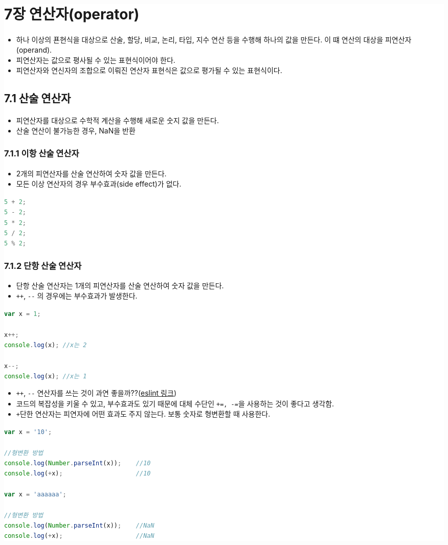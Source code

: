 # 7장 연산자(operator)

* 하나 이상의 푠현식을 대상으로 산술, 할당, 비교, 논리, 타입, 지수 연산 등을 수행해 하나의 값을 만든다. 이 떄 연산의 대상을 피연산자(operand). 
* 피연산자는 값으로 평사될 수 있는 표현식이어야 한다.
* 피연산자와 연신자의 조합으로 이뤄진 연산자 표현식은 값으로 평가될 수 있는 표현식이다.

## 7.1 산술 연산자

* 피연산자를 대상으로 수학적 계산을 수행해 새로운 숫지 값을 만든다.
* 산술 연산이 불가능한 경우, NaN을 반환

### 7.1.1 이항 산술 연산자

* 2개의 피연산자를 산술 연산하여 숫자 값을 만든다.
* 모든 이상 연산자의 경우 부수효과(side effect)가 없다.

```javascript
5 + 2;
5 - 2;
5 * 2;
5 / 2;
5 % 2;
```

### 7.1.2 단항 산술 연산자

* 단항 산술 연산자는 1개의 피연산자를 산술 연산하여 숫자 값을 만든다.
* `++`, `--` 의 경우에는 부수효과가 발생한다.
```javascript
var x = 1;

x++;
console.log(x); //x는 2

x--;
console.log(x); //x는 1
```
* `++`, `--` 연산자를 쓰는 것이 과연 좋을까??([eslint 링크](http://jslint.com/help.html#inc))
* 코드의 복잡성을 키울 수 있고, 부수효과도 있기 때문에 대체 수단인 `+=, -=`을 사용하는 것이 좋다고 생각함.
* `+`단한 연산자는 피연자에 어떤 효과도 주지 않는다. 보통 숫자로 형변환할 때 사용한다.

```javascript
var x = '10';

//형변환 방법
console.log(Number.parseInt(x));    //10
console.log(+x);                    //10

var x = 'aaaaaa';

//형변환 방법
console.log(Number.parseInt(x));    //NaN
console.log(+x);                    //NaN
```
